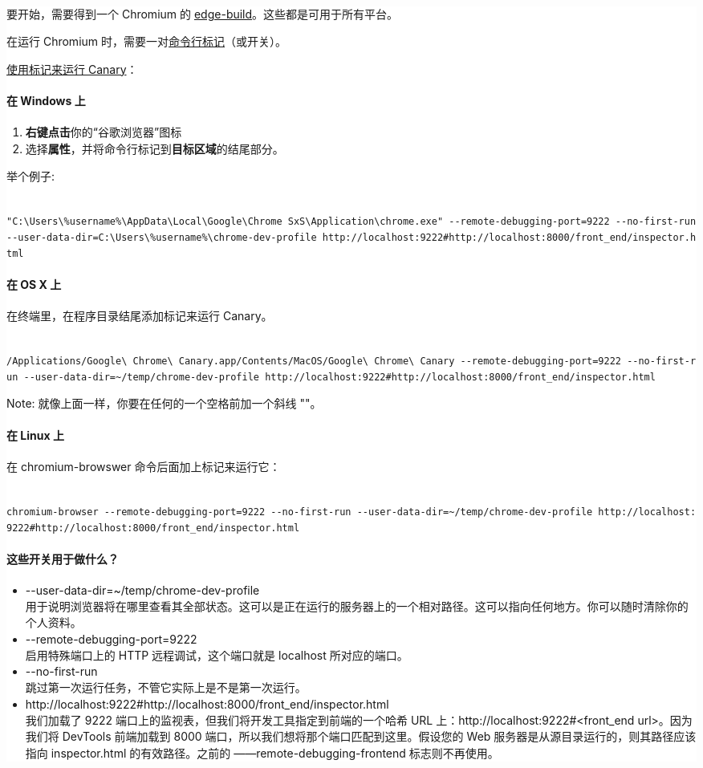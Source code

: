 要开始，需要得到一个 Chromium 的 [edge-build](http://www.chromium.org/getting-involved/download-chromium)。这些都是可用于所有平台。

在运行 Chromium 时，需要一对[命令行标记](http://www.chromium.org/developers/how-tos/run-chromium-with-flags)（或开关）。  

[使用标记来运行 Canary](http://www.chromium.org/developers/how-tos/run-chromium-with-flags)：

#### 在 Windows 上  

1. **右键点击**你的“谷歌浏览器”图标  
2. 选择**属性**，并将命令行标记到**目标区域**的结尾部分。  


举个例子:

```

"C:\Users\%username%\AppData\Local\Google\Chrome SxS\Application\chrome.exe" --remote-debugging-port=9222 --no-first-run --user-data-dir=C:\Users\%username%\chrome-dev-profile http://localhost:9222#http://localhost:8000/front_end/inspector.html

```

#### 在 OS X 上

在终端里，在程序目录结尾添加标记来运行 Canary。

```

/Applications/Google\ Chrome\ Canary.app/Contents/MacOS/Google\ Chrome\ Canary --remote-debugging-port=9222 --no-first-run --user-data-dir=~/temp/chrome-dev-profile http://localhost:9222#http://localhost:8000/front_end/inspector.html

```

>
Note: 就像上面一样，你要在任何的一个空格前加一个斜线 "\"。


#### 在 Linux 上

在 chromium-browswer 命令后面加上标记来运行它：

```

chromium-browser --remote-debugging-port=9222 --no-first-run --user-data-dir=~/temp/chrome-dev-profile http://localhost:9222#http://localhost:8000/front_end/inspector.html

```

#### 这些开关用于做什么？

* --user-data-dir=~/temp/chrome-dev-profile </br>
用于说明浏览器将在哪里查看其全部状态。这可以是正在运行的服务器上的一个相对路径。这可以指向任何地方。你可以随时清除你的个人资料。
* --remote-debugging-port=9222 </br>
启用特殊端口上的 HTTP 远程调试，这个端口就是 localhost 所对应的端口。
* --no-first-run</br>
跳过第一次运行任务，不管它实际上是不是第一次运行。
* http://localhost:9222#http://localhost:8000/front_end/inspector.html</br>
我们加载了 9222 端口上的监视表，但我们将开发工具指定到前端的一个哈希 URL 上：http://localhost:9222#<front_end url>。因为我们将 DevTools 前端加载到 8000 端口，所以我们想将那个端口匹配到这里。假设您的 Web 服务器是从源目录运行的，则其路径应该指向 inspector.html 的有效路径。之前的 ——remote-debugging-frontend 标志则不再使用。  
